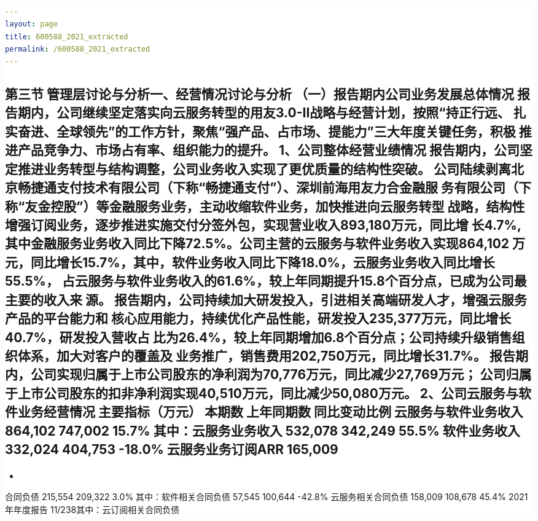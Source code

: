 ```yaml
---
layout: page
title: 600588_2021_extracted
permalink: /600588_2021_extracted
---
```


第三节
管理层讨论与分析一、经营情况讨论与分析
（一）报告期内公司业务发展总体情况
报告期内，公司继续坚定落实向云服务转型的用友3.0-II战略与经营计划，按照“持正行远、
扎实奋进、全球领先”的工作方针，聚焦“强产品、占市场、提能力”三大年度关键任务，积极
推进产品竞争力、市场占有率、组织能力的提升。
1、公司整体经营业绩情况
报告期内，公司坚定推进业务转型与结构调整，公司业务收入实现了更优质量的结构性突破。
公司陆续剥离北京畅捷通支付技术有限公司（下称“畅捷通支付”）、深圳前海用友力合金融服
务有限公司（下称“友金控股”）等金融服务业务，主动收缩软件业务，加快推进向云服务转型
战略，结构性增强订阅业务，逐步推进实施交付分签外包，实现营业收入893,180万元，同比增
长4.7%,其中金融服务业务收入同比下降72.5%。公司主营的云服务与软件业务收入实现864,102
万元，同比增长15.7%，其中，软件业务收入同比下降18.0%，云服务业务收入同比增长55.5%，
占云服务与软件业务收入的61.6%，较上年同期提升15.8个百分点，已成为公司最主要的收入来
源。
报告期内，公司持续加大研发投入，引进相关高端研发人才，增强云服务产品的平台能力和
核心应用能力，持续优化产品性能，研发投入235,377万元，同比增长40.7%，研发投入营收占
比为26.4%，较上年同期增加6.8个百分点；公司持续升级销售组织体系，加大对客户的覆盖及
业务推广，销售费用202,750万元，同比增长31.7%。
报告期内，公司实现归属于上市公司股东的净利润为70,776万元，同比减少27,769万元；
公司归属于上市公司股东的扣非净利润实现40,510万元，同比减少50,080万元。
2、公司云服务与软件业务经营情况
主要指标（万元）
本期数
上年同期数
同比变动比例
云服务与软件业务收入
864,102
747,002
15.7%
其中：云服务业务收入
532,078
342,249
55.5%
软件业务收入
332,024
404,753
-18.0%
云服务业务订阅ARR
165,009
-
-
合同负债
215,554
209,322
3.0%
其中：软件相关合同负债
57,545
100,644
-42.8%
云服务相关合同负债
158,009
108,678
45.4%
2021年年度报告
11/238其中：云订阅相关合同负债
